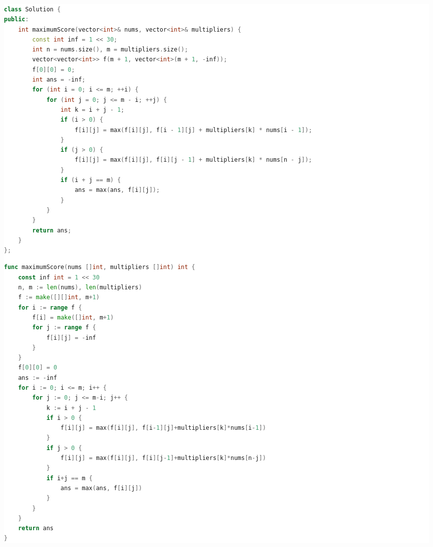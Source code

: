 ```cpp
class Solution {
public:
    int maximumScore(vector<int>& nums, vector<int>& multipliers) {
        const int inf = 1 << 30;
        int n = nums.size(), m = multipliers.size();
        vector<vector<int>> f(m + 1, vector<int>(m + 1, -inf));
        f[0][0] = 0;
        int ans = -inf;
        for (int i = 0; i <= m; ++i) {
            for (int j = 0; j <= m - i; ++j) {
                int k = i + j - 1;
                if (i > 0) {
                    f[i][j] = max(f[i][j], f[i - 1][j] + multipliers[k] * nums[i - 1]);
                }
                if (j > 0) {
                    f[i][j] = max(f[i][j], f[i][j - 1] + multipliers[k] * nums[n - j]);
                }
                if (i + j == m) {
                    ans = max(ans, f[i][j]);
                }
            }
        }
        return ans;
    }
};
```

```go
func maximumScore(nums []int, multipliers []int) int {
	const inf int = 1 << 30
	n, m := len(nums), len(multipliers)
	f := make([][]int, m+1)
	for i := range f {
		f[i] = make([]int, m+1)
		for j := range f {
			f[i][j] = -inf
		}
	}
	f[0][0] = 0
	ans := -inf
	for i := 0; i <= m; i++ {
		for j := 0; j <= m-i; j++ {
			k := i + j - 1
			if i > 0 {
				f[i][j] = max(f[i][j], f[i-1][j]+multipliers[k]*nums[i-1])
			}
			if j > 0 {
				f[i][j] = max(f[i][j], f[i][j-1]+multipliers[k]*nums[n-j])
			}
			if i+j == m {
				ans = max(ans, f[i][j])
			}
		}
	}
	return ans
}
```




